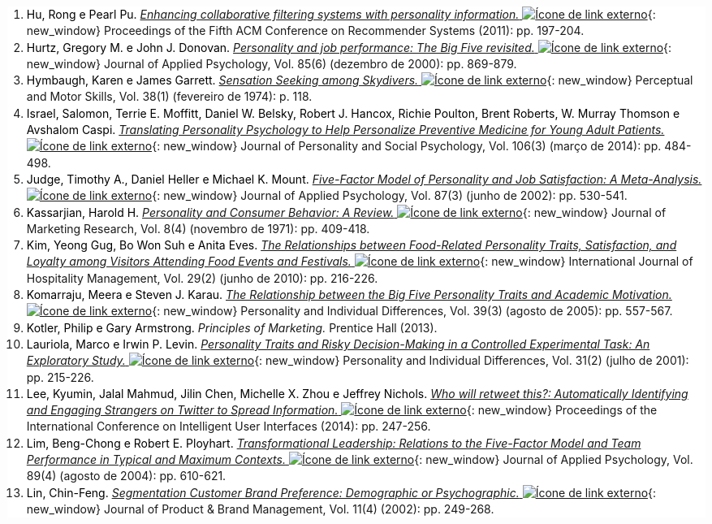 1.  <a id="hu2011" style="border-bottom:none; color:black">Hu, Rong e Pearl Pu.</a> [*Enhancing collaborative filtering systems with personality information.* ![Ícone de link externo](../../icons/launch-glyph.svg "Ícone de link externo")](http://dl.acm.org/citation.cfm?id=2043969){: new_window} Proceedings of the Fifth ACM Conference on Recommender Systems (2011): pp. 197-204.
1.  <a id="hurtz2000" style="border-bottom:none; color:black">Hurtz, Gregory M. e John J. Donovan.</a> [*Personality and job performance: The Big Five revisited.* ![Ícone de link externo](../../icons/launch-glyph.svg "Ícone de link externo")](http://www.ncbi.nlm.nih.gov/pubmed/11125652){: new_window} Journal of Applied Psychology, Vol. 85(6) (dezembro de 2000): pp. 869-879.
1.  <a id="hymbaugh1974" style="border-bottom:none; color:black">Hymbaugh, Karen e James Garrett.</a> [*Sensation Seeking among Skydivers.* ![Ícone de link externo](../../icons/launch-glyph.svg "Ícone de link externo")](http://www.amsciepub.com/doi/abs/10.2466/pms.1974.38.1.118?url_ver=Z39.88-2003&rfr_id=ori%3Arid%3Acrossref.org&rfr_dat=cr_pub%3Dpubmed&){: new_window} Perceptual and Motor Skills, Vol. 38(1) (fevereiro de 1974): p. 118.
1.  <a id="israel2014" style="border-bottom:none; color:black">Israel, Salomon, Terrie E. Moffitt, Daniel W. Belsky, Robert J. Hancox, Richie Poulton, Brent Roberts, W. Murray Thomson e Avshalom Caspi.</a> [*Translating Personality Psychology to Help Personalize Preventive Medicine for Young Adult Patients.* ![Ícone de link externo](../../icons/launch-glyph.svg "Ícone de link externo")](http://www.ncbi.nlm.nih.gov/pubmed/24588093){: new_window} Journal of Personality and Social Psychology, Vol. 106(3) (março de 2014): pp. 484-498.
1.  <a id="judge2002" style="border-bottom:none; color:black">Judge, Timothy A., Daniel Heller e Michael K. Mount.</a> [*Five-Factor Model of Personality and Job Satisfaction: A Meta-Analysis.* ![Ícone de link externo](../../icons/launch-glyph.svg "Ícone de link externo")](http://www.ncbi.nlm.nih.gov/pubmed/12090610){: new_window} Journal of Applied Psychology, Vol. 87(3) (junho de 2002): pp. 530-541.
1.  <a id="kassarjian1971" style="border-bottom:none; color:black">Kassarjian, Harold H.</a> [*Personality and Consumer Behavior: A Review.* ![Ícone de link externo](../../icons/launch-glyph.svg "Ícone de link externo")](http://www.jstor.org/stable/3150229?origin=crossref&seq=1#page_scan_tab_contents){: new_window} Journal of Marketing Research, Vol. 8(4) (novembro de 1971): pp. 409-418.
1.  <a id="kim2010" style="border-bottom:none; color:black">Kim, Yeong Gug, Bo Won Suh e Anita Eves.</a> [*The Relationships between Food-Related Personality Traits, Satisfaction, and Loyalty among Visitors Attending Food Events and Festivals.* ![Ícone de link externo](../../icons/launch-glyph.svg "Ícone de link externo")](http://www.sciencedirect.com/science/article/pii/S0278431909001236){: new_window} International Journal of Hospitality Management, Vol. 29(2) (junho de 2010): pp. 216-226.
1.  <a id="komarraju2005" style="border-bottom:none; color:black">Komarraju, Meera e Steven J. Karau.</a> [*The Relationship between the Big Five Personality Traits and Academic Motivation.* ![Ícone de link externo](../../icons/launch-glyph.svg "Ícone de link externo")](http://www.sciencedirect.com/science/article/pii/S0191886905000632){: new_window} Personality and Individual Differences, Vol. 39(3) (agosto de 2005): pp. 557-567.
1.  <a id="kotler2013" style="border-bottom:none; color:black">Kotler, Philip e Gary Armstrong.</a> *Principles of Marketing.* Prentice Hall (2013).
1.  <a id="lauriola2001" style="border-bottom:none; color:black">Lauriola, Marco e Irwin P. Levin.</a> [*Personality Traits and Risky Decision-Making in a Controlled Experimental Task: An Exploratory Study.* ![Ícone de link externo](../../icons/launch-glyph.svg "Ícone de link externo")](http://www.sciencedirect.com/science/article/pii/S0191886900001306){: new_window} Personality and Individual Differences, Vol. 31(2) (julho de 2001): pp. 215-226.
1.  <a id="lee2014" style="border-bottom:none; color:black">Lee, Kyumin, Jalal Mahmud, Jilin Chen, Michelle X. Zhou e Jeffrey Nichols.</a> [*Who will retweet this?: Automatically Identifying and Engaging Strangers on Twitter to Spread Information.* ![Ícone de link externo](../../icons/launch-glyph.svg "Ícone de link externo")](http://dl.acm.org/citation.cfm?doid=2557500.2557502){: new_window} Proceedings of the International Conference on Intelligent User Interfaces (2014): pp. 247-256.
1.  <a id="lim2004" style="border-bottom:none; color:black">Lim, Beng-Chong e Robert E. Ployhart.</a> [*Transformational Leadership: Relations to the Five-Factor Model and Team Performance in Typical and Maximum Contexts.* ![Ícone de link externo](../../icons/launch-glyph.svg "Ícone de link externo")](http://www.ncbi.nlm.nih.gov/pubmed/15327348){: new_window} Journal of Applied Psychology, Vol. 89(4) (agosto de 2004): pp. 610-621.
1.  <a id="lin2002" style="border-bottom:none; color:black">Lin, Chin-Feng.</a> [*Segmentation Customer Brand Preference: Demographic or Psychographic.* ![Ícone de link externo](../../icons/launch-glyph.svg "Ícone de link externo")](http://www.emeraldinsight.com/doi/abs/10.1108/10610420210435443){: new_window} Journal of Product &amp; Brand Management, Vol. 11(4) (2002): pp. 249-268.